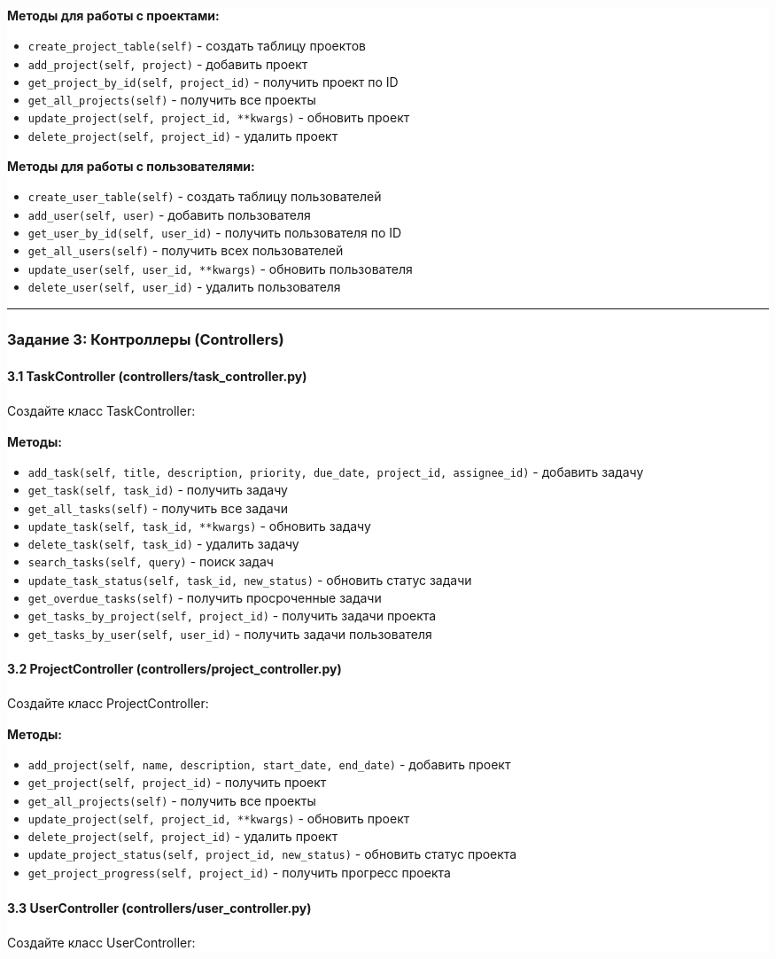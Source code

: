 **Методы для работы с проектами:**
- `create_project_table(self)` - создать таблицу проектов
- `add_project(self, project)` - добавить проект
- `get_project_by_id(self, project_id)` - получить проект по ID
- `get_all_projects(self)` - получить все проекты
- `update_project(self, project_id, **kwargs)` - обновить проект
- `delete_project(self, project_id)` - удалить проект

**Методы для работы с пользователями:**
- `create_user_table(self)` - создать таблицу пользователей
- `add_user(self, user)` - добавить пользователя
- `get_user_by_id(self, user_id)` - получить пользователя по ID
- `get_all_users(self)` - получить всех пользователей
- `update_user(self, user_id, **kwargs)` - обновить пользователя
- `delete_user(self, user_id)` - удалить пользователя

---

### **Задание 3: Контроллеры (Controllers)**

#### **3.1 TaskController (controllers/task_controller.py)**
Создайте класс TaskController:

**Методы:**
- `add_task(self, title, description, priority, due_date, project_id, assignee_id)` - добавить задачу
- `get_task(self, task_id)` - получить задачу
- `get_all_tasks(self)` - получить все задачи
- `update_task(self, task_id, **kwargs)` - обновить задачу
- `delete_task(self, task_id)` - удалить задачу
- `search_tasks(self, query)` - поиск задач
- `update_task_status(self, task_id, new_status)` - обновить статус задачи
- `get_overdue_tasks(self)` - получить просроченные задачи
- `get_tasks_by_project(self, project_id)` - получить задачи проекта
- `get_tasks_by_user(self, user_id)` - получить задачи пользователя

#### **3.2 ProjectController (controllers/project_controller.py)**
Создайте класс ProjectController:

**Методы:**
- `add_project(self, name, description, start_date, end_date)` - добавить проект
- `get_project(self, project_id)` - получить проект
- `get_all_projects(self)` - получить все проекты
- `update_project(self, project_id, **kwargs)` - обновить проект
- `delete_project(self, project_id)` - удалить проект
- `update_project_status(self, project_id, new_status)` - обновить статус проекта
- `get_project_progress(self, project_id)` - получить прогресс проекта

#### **3.3 UserController (controllers/user_controller.py)**
Создайте класс UserController:
